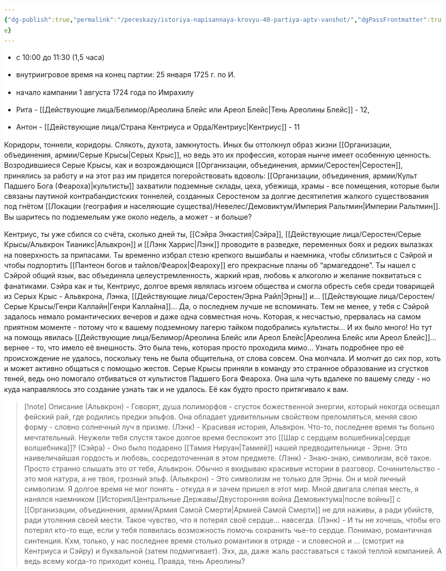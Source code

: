 ```yaml
---
{"dg-publish":true,"permalink":"/pereskazy/istoriya-napisannaya-krovyu-40-partiya-aptv-vanshot/","dgPassFrontmatter":true}
---
```



- с 10:00 до 11:30 (1,5 часа)
- внутриигровое время на конец партии: 25 января 1725 г. по И.
- начало кампании 1 августа 1724 года по Имрахилу

- Рита - [[Действующие лица/Белимор/Ареолина Блейс или Ареол Блейс\|Тень Ареолины Блейс]] - 12,
- Антон - [[Действующие лица/Страна Кентриуса и Орда/Кентриус\|Кентриус]] - 11

Коридоры, тоннели, коридоры. Слякоть, духота, замкнутость. Иных бы оттолкнул образ жизни [[Организации, объединения, армии/Серые Крысы\|Серых Крыс]], но ведь это их профессия, которая нынче имеет особенную ценность. Возродившиеся Серые Крысы, как и возрождающися [[Организации, объединения, армии/Серостен\|Серостен]], принялись за работу и на этот раз им придется погеройствовать вдоволь: [[Организации, объединения, армии/Культ Падшего Бога (Феароха)\|культисты]] захватили подземные склады, цеха, убежища, храмы - все помещения, которые были связаны паутиной контрабандистских тоннелей, созданных Серостеном за долгие десятилетия жалкого существования под гнётом [[Локации (география и населяющие существа)/Невелес/Демовиктум/Империя Ральтмин\|Империи Ральтмин]]. Вы шаритесь по подземельям уже около недель, а может - и больше?

Кентриус, ты уже сбился со счёта, сколько дней ты, [[Сэйра Энкастия\|Сэйра]], [[Действующие лица/Серостен/Серые Крысы/Альвкрон Тианикс\|Альвкрон]] и [[Лэнк Харрис\|Лэнк]] проводите в разведке, переменных боях и редких вылазках на поверхность за припасами. Ты временно избрал стезю крепкого вышибалы и наемника, чтобы сблизиться с Сэйрой и чтобы подпортить [[Пантеон богов и тайлов/Феарох\|Феароху]] его прекрасные планы об “армагеддоне”.
Ты нашел с Сэйрой общий язык, вас объединяла целеустремленность, жаркий нрав, любовь к алкоголю и желание поквитаться с фанатиками. Сэйра как и ты, Кентриус, долгое время являлась изгоем общества и смогла обресть себя среди товарищей из Серых Крыс - Альвкрона, Лэнка, [[Действующие лица/Серостен/Эрна Райл\|Эрны]] и… [[Действующие лица/Серостен/Серые Крысы/Генри Каллайн\|Генри Каллайна]]… Да, о последнем лучше не вспоминать.
Тем не менее, у тебя с Сэйрой задалось немало романтических вечеров и даже одна совместная ночь. Которая, к несчастью, прервалась на самом приятном моменте - потому что к вашему подземному лагерю тайком подобрались культисты… И их было много! Но тут на помощь явилась [[Действующие лица/Белимор/Ареолина Блейс или Ареол Блейс\|Ареолина Блейс или Ареол Блейс]]… вернее - то, что имело её внешность.
Это была тень, которая просто проходила мимо… Узнать подробнее про её происхождение не удалось, поскольку тень не была общительна, от слова совсем. Она молчала. И молчит до сих пор, хоть и может активно общаться с помощью жестов.
Серые Крысы приняли в команду это странное образование из сгустков теней, ведь оно помогало отбиваться от культистов Падшего Бога Феароха. Она шла чуть вдалеке по вашему следу - но куда направлялось это создание узнать так и не удалось. Её как будто просто притягивало к вам.

> [!note] Описание
> (Альвкрон) - Говорят, душа полиморфов - сгусток божественной энергии, который некогда освещал фейский рай, где родились предки эльфов. Она обладает удивительным свойством преломляться, меняя свою форму - словно солнечный луч в призме.
(Лэнк) - Красивая история, Альвкрон. Что-то, последнее время ты больно мечтательный. Неужели тебя спустя такое долгое время беспокоит это [[Шар с сердцем волшебника\|сердце волшебника]]?
(Сэйра) - Оно было подарено [[Тамия Нируан\|Тамией]] нашей предводительнице - Эрне. Это наивеличайшая гордость и любовь, сосредоточенная в этом предмете.
(Лэнк) - Знаю-знаю, символизм, всё такое. Просто странно слышать это от тебя, Альвкрон. Обычно я вкидываю красивые истории в разговор. Сочинительство - это моя натура, а не твоя, грозный эльф.
(Альвкрон) - Это символизм не только для Эрны. Он и мой личный символизм. Я долгое время не мог понять - откуда я и зачем пришел в этот мир. Мной двигала слепая месть, я нанялся наемником [[История/Центральные Державы/Двусторонняя война Демовиктума\|после войны]] с [[Организации, объединения, армии/Армия Самой Смерти\|Армией Самой Смерти]] не для наживы, а ради убийств, ради утоления своей мести. Такое чувство, что я потерял своё сердце… навсегда.
(Лэнк) - И ты не хочешь, чтобы его потерял кто-то еще, если у тебя появилась возможность помочь сохранить чье-то сердце. Понимаю, романтичная синтенция. Кхм, только, у нас последнее время столько романтики в отряде - и словесной и … (смотрит на Кентриуса и Сэйру) и буквальной (затем подмигивает). Эхх, да, даже жаль расставаться с такой теплой компанией. А ведь всему когда-то приходит конец. Правда, тень Ареолины?